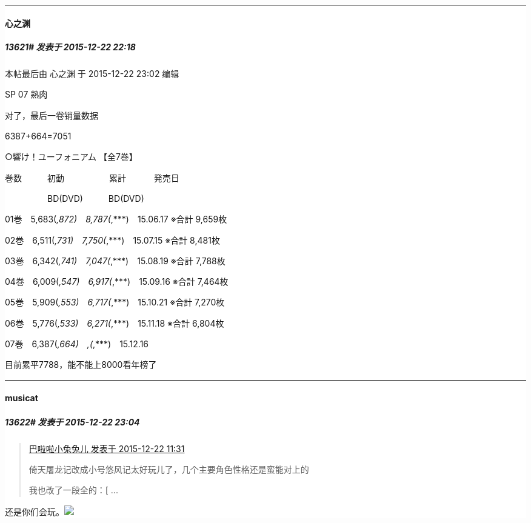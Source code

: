 





*****

####  心之渊  
##### 13621#       发表于 2015-12-22 22:18



 本帖最后由 心之渊 于 2015-12-22 23:02 编辑 




SP 07 熟肉

对了，最后一卷销量数据

6387+664=7051


○響け！ユーフォニアム 【全7巻】 

巻数　　　初動　　　　　 累計　　　 発売日 

　　　　　BD(DVD)　　　BD(DVD) 

01巻　5,683(*,872)　8,787(*,***)　15.06.17 ※合計 9,659枚 

02巻　6,511(*,731)　7,750(*,***)　15.07.15 ※合計 8,481枚 

03巻　6,342(*,741)　7,047(*,***)　15.08.19 ※合計 7,788枚 

04巻　6,009(*,547)　6,917(*,***)　15.09.16 ※合計 7,464枚 

05巻　5,909(*,553)　6,717(*,***)　15.10.21 ※合計 7,270枚 

06巻　5,776(*,533)　6,271(*,***)　15.11.18 ※合計 6,804枚 

07巻　6,387(*,664)　*,***(*,***)　15.12.16 


目前累平7788，能不能上8000看年榜了







*****

####  musicat  
##### 13622#       发表于 2015-12-22 23:04



<blockquote><a href="httphttps://bbs.saraba1st.com/2b/forum.php?mod=redirect&amp;goto=findpost&amp;pid=31089928&amp;ptid=1085129" target="_blank">巴啦啦小兔兔儿 发表于 2015-12-22 11:31</a>

倚天屠龙记改成小号悠风记太好玩儿了，几个主要角色性格还是蛮能对上的


我也改了一段全的：[ ...</blockquote>
还是你们会玩。<img src="https://static.saraba1st.com/image/smiley/face/134.gif" referrerpolicy="no-referrer">
